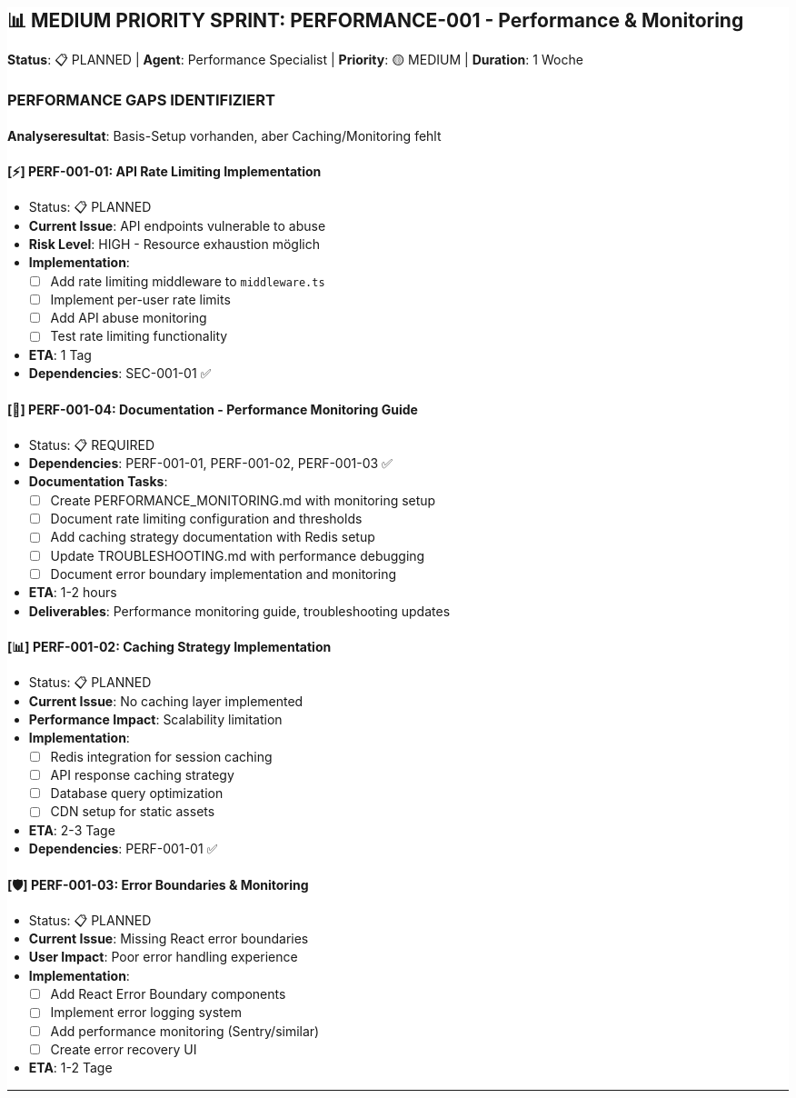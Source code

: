 
## 📊 MEDIUM PRIORITY SPRINT: PERFORMANCE-001 - Performance & Monitoring
**Status**: 📋 PLANNED | **Agent**: Performance Specialist | **Priority**: 🟡 MEDIUM | **Duration**: 1 Woche

### PERFORMANCE GAPS IDENTIFIZIERT
**Analyseresultat**: Basis-Setup vorhanden, aber Caching/Monitoring fehlt

#### [⚡] PERF-001-01: API Rate Limiting Implementation  
- Status: 📋 PLANNED
- **Current Issue**: API endpoints vulnerable to abuse
- **Risk Level**: HIGH - Resource exhaustion möglich
- **Implementation**: 
  - [ ] Add rate limiting middleware to `middleware.ts`
  - [ ] Implement per-user rate limits
  - [ ] Add API abuse monitoring
  - [ ] Test rate limiting functionality
- **ETA**: 1 Tag
- **Dependencies**: SEC-001-01 ✅

#### [📝] PERF-001-04: Documentation - Performance Monitoring Guide
- Status: 📋 REQUIRED
- **Dependencies**: PERF-001-01, PERF-001-02, PERF-001-03 ✅
- **Documentation Tasks**:
  - [ ] Create PERFORMANCE_MONITORING.md with monitoring setup
  - [ ] Document rate limiting configuration and thresholds
  - [ ] Add caching strategy documentation with Redis setup
  - [ ] Update TROUBLESHOOTING.md with performance debugging
  - [ ] Document error boundary implementation and monitoring
- **ETA**: 1-2 hours
- **Deliverables**: Performance monitoring guide, troubleshooting updates

#### [📊] PERF-001-02: Caching Strategy Implementation
- Status: 📋 PLANNED  
- **Current Issue**: No caching layer implemented
- **Performance Impact**: Scalability limitation
- **Implementation**:
  - [ ] Redis integration for session caching
  - [ ] API response caching strategy  
  - [ ] Database query optimization
  - [ ] CDN setup for static assets
- **ETA**: 2-3 Tage
- **Dependencies**: PERF-001-01 ✅

#### [🛡️] PERF-001-03: Error Boundaries & Monitoring
- Status: 📋 PLANNED
- **Current Issue**: Missing React error boundaries
- **User Impact**: Poor error handling experience  
- **Implementation**:
  - [ ] Add React Error Boundary components
  - [ ] Implement error logging system
  - [ ] Add performance monitoring (Sentry/similar)
  - [ ] Create error recovery UI
- **ETA**: 1-2 Tage

---